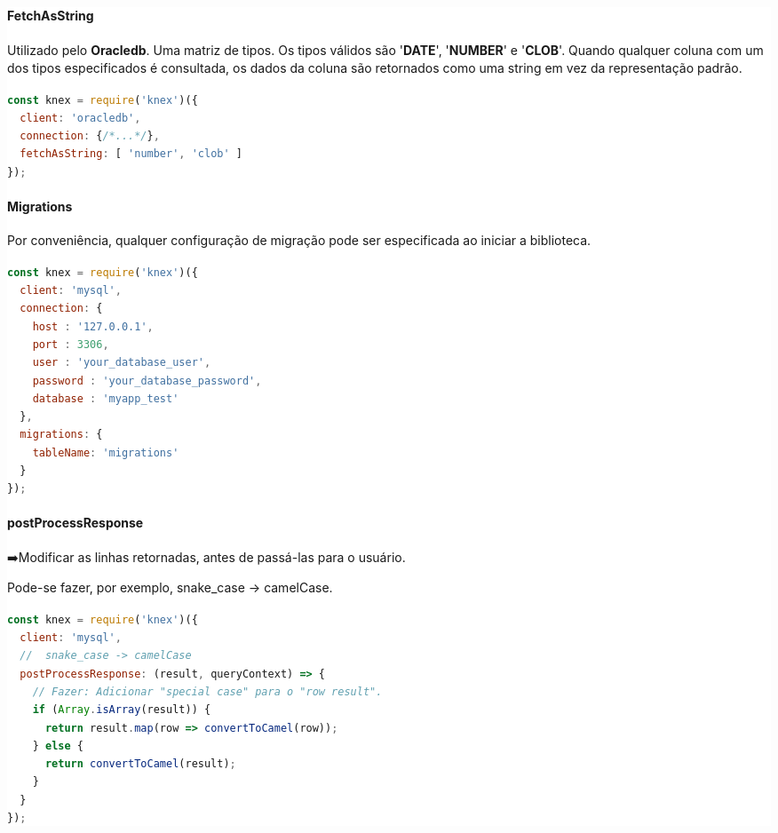 

#### FetchAsString

Utilizado pelo **Oracledb**. Uma matriz de tipos. Os tipos válidos são '**DATE**', '**NUMBER**' e '**CLOB**'. Quando qualquer coluna com um dos tipos especificados é consultada, os dados da coluna são retornados como uma string em vez da representação padrão.

```js
const knex = require('knex')({
  client: 'oracledb',
  connection: {/*...*/},
  fetchAsString: [ 'number', 'clob' ]
});
```



#### Migrations

Por conveniência, qualquer configuração de migração pode ser especificada ao iniciar a biblioteca.

```js
const knex = require('knex')({
  client: 'mysql',
  connection: {
    host : '127.0.0.1',
    port : 3306,
    user : 'your_database_user',
    password : 'your_database_password',
    database : 'myapp_test'
  },
  migrations: {
    tableName: 'migrations'
  }
});
```



#### postProcessResponse

:arrow_right:Modificar as linhas retornadas, antes de passá-las para o usuário.

Pode-se fazer, por exemplo, snake_case -> camelCase.

```js
const knex = require('knex')({
  client: 'mysql',
  //  snake_case -> camelCase 
  postProcessResponse: (result, queryContext) => {
    // Fazer: Adicionar "special case" para o "row result". 
    if (Array.isArray(result)) {
      return result.map(row => convertToCamel(row));
    } else {
      return convertToCamel(result);
    }
  }
});
```
